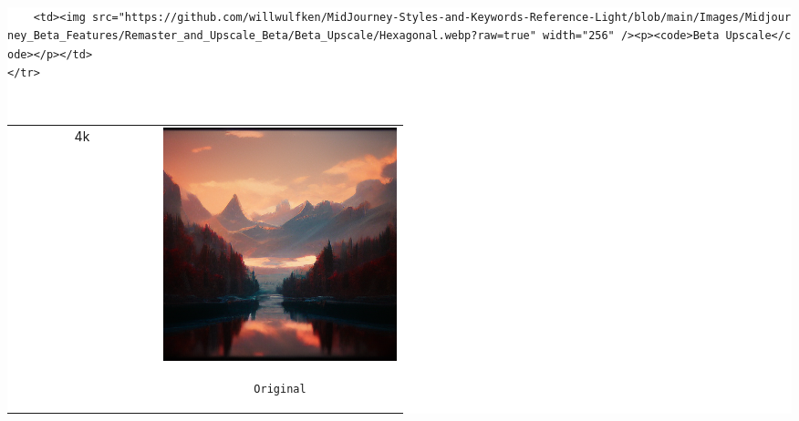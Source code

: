         <td><img src="https://github.com/willwulfken/MidJourney-Styles-and-Keywords-Reference-Light/blob/main/Images/Midjourney_Beta_Features/Remaster_and_Upscale_Beta/Beta_Upscale/Hexagonal.webp?raw=true" width="256" /><p><code>Beta Upscale</code></p></td>
    </tr>
</table>

<br>

<table>
    <tr align=center valign=middle>
        <td width=150 rowspan=2>4k</td>
        <td><img src="https://github.com/willwulfken/MidJourney-Styles-and-Keywords-Reference-Light/blob/main/Images/Midjourney_Beta_Features/Remaster_and_Upscale_Beta/Original/4k.webp?raw=true" width="256" /><p><code>Original</code></p></td>